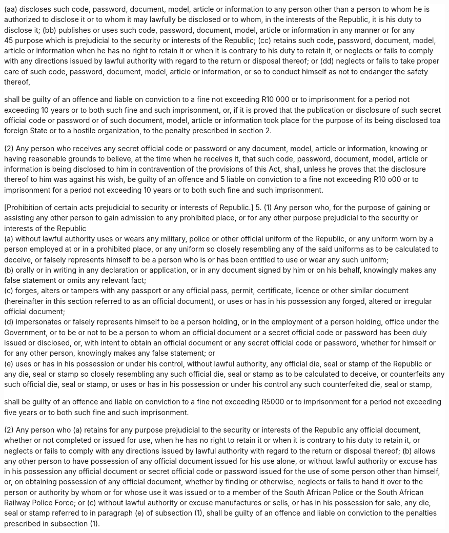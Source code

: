 (aa) discloses such code, password, document, model, article or information to any person other than a person to whom he is authorized to disclose it or to whom it may lawfully be disclosed or to whom, in the interests of the Republic, it is his duty to disclose it; 
(bb) publishes or uses such code, password, document, model, article or information in any manner or for any   
45 purpose which is prejudicial to the security or interests of the Republic; 
(cc) retains such code, password, document, model, article or information when he has no right to retain it or when it is contrary to his duty to retain it, or neglects or fails to comply with any directions issued by lawful authority with regard to the return or disposal thereof; or 
(dd) neglects or fails to take proper care of such code, password, document, model, article or information, or so to conduct himself as not to endanger the safety thereof, 

shall be guilty of an offence and liable on conviction to a fine not exceeding R10 000 or to imprisonment for a period not exceeding 10 years or to both such fine and such imprisonment, or, if it is proved that the publication or disclosure of such secret official code or password or of such document, model, article or information took place for the purpose of its being disclosed toa foreign State or to a hostile organization, to the penalty prescribed in section 2.  

(2) Any person who receives any secret official code or password or any document, model, article or information, knowing or having reasonable grounds to believe, at the time when he receives it, that such code, password, document, model, article or information is being disclosed to him in contravention of the provisions of this Act, shall, unless he proves that the disclosure thereof to him was against his wish, be guilty of an offence and 5 liable on conviction to a fine not exceeding R10 o00 or to imprisonment for a period not exceeding 10 years or to both such fine and such imprisonment.  

[Prohibition of certain acts prejudicial to security or interests of Republic.]
5. 
(1) Any person who, for the purpose of gaining or assisting any other person to gain admission to any prohibited place, or for any other purpose prejudicial to the security or interests of the Republic  
(a) without lawful authority uses or wears any military, police or other official uniform of the Republic, or any uniform worn by a person employed at or in a prohibited place, or any uniform so closely resembling any of the said uniforms as to be calculated to deceive, or falsely represents himself to be a person who is or has been entitled to use or wear any such uniform;   
(b) orally or in writing in any declaration or application, or in any document signed by him or on his behalf, knowingly makes any false statement or omits any relevant fact;   
(c) forges, alters or tampers with any passport or any official pass, permit, certificate, licence or other similar document (hereinafter in this section referred to as an official document), or uses or has in his possession any forged, altered or irregular official document;   
(d) impersonates or falsely represents himself to be a person holding, or in the employment of a person holding, office under the Government, or to be or not to be a person to whom an official document or a secret official code or password has been duly issued or disclosed, or, with intent to obtain an official document or any secret official code or password, whether for himself or for any other person, knowingly makes any false statement; or   
(e) uses or has in his possession or under his control, without lawful authority, any official die, seal or stamp of the Republic or any die, seal or stamp so closely resembling any such official die, seal or stamp as to be calculated to deceive, or counterfeits any such official die, seal or stamp, or uses or has in his possession or under his control any such counterfeited die, seal or stamp,  

shall be guilty of an offence and liable on conviction to a fine not exceeding R5000 or to imprisonment for a period not exceeding five years or to both such fine and such imprisonment.  

(2) Any person who
(a) retains for any purpose prejudicial to the security or interests of the Republic any official document, whether or not completed or issued for use, when he has no right to retain it or when it is contrary to his duty to retain it, or neglects or fails to comply with any directions issued by lawful authority with regard to the return or disposal thereof; 
(b) allows any other person to have possession of any official document issued for his use alone, or without lawful authority or excuse has in his possession any official document or secret official code or password issued for the use of some person other than himself, or, on obtaining possession of any official document, whether by finding or otherwise, neglects or fails to hand it over to the person or authority by whom or for whose use it was issued or to a member of the South African Police or the South African Railway Police Force; or 
(c) without lawful authority or excuse manufactures or sells, or has in his possession for sale, any die, seal or stamp referred to in paragraph (e) of subsection (1), shall be guilty of an offence and liable on conviction to the penalties prescribed in subsection (1).  